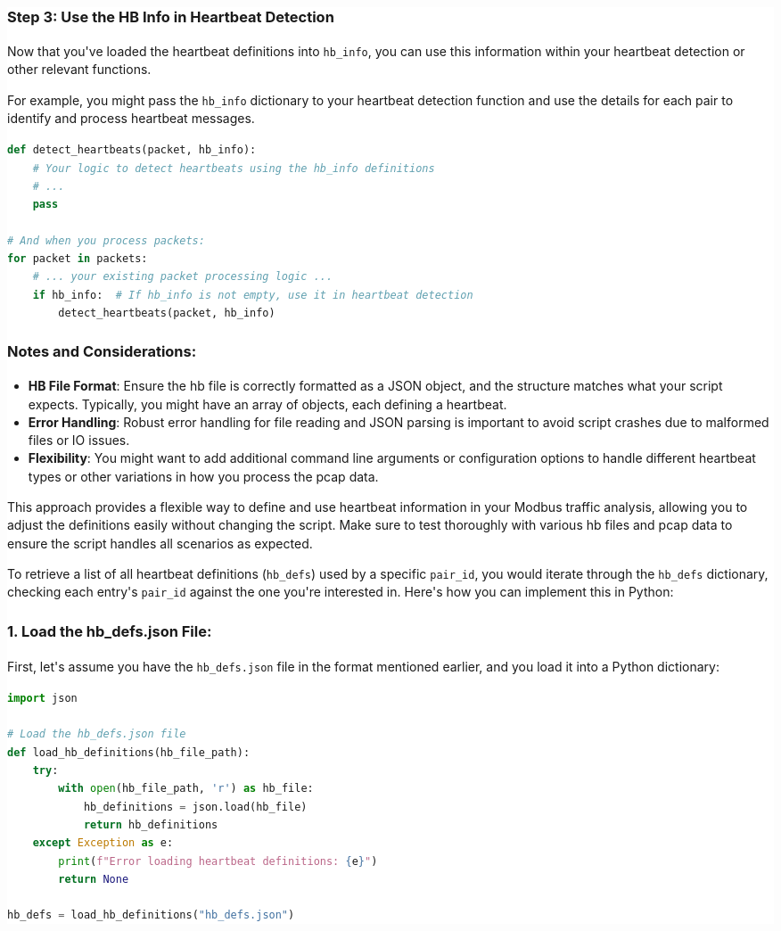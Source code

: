 ```python
```

### Step 3: Use the HB Info in Heartbeat Detection

Now that you've loaded the heartbeat definitions into `hb_info`, you can use this information within your heartbeat detection or other relevant functions.

For example, you might pass the `hb_info` dictionary to your heartbeat detection function and use the details for each pair to identify and process heartbeat messages.

```python
def detect_heartbeats(packet, hb_info):
    # Your logic to detect heartbeats using the hb_info definitions
    # ...
    pass

# And when you process packets:
for packet in packets:
    # ... your existing packet processing logic ...
    if hb_info:  # If hb_info is not empty, use it in heartbeat detection
        detect_heartbeats(packet, hb_info)
```

### Notes and Considerations:

- **HB File Format**: Ensure the hb file is correctly formatted as a JSON object, and the structure matches what your script expects. Typically, you might have an array of objects, each defining a heartbeat.
- **Error Handling**: Robust error handling for file reading and JSON parsing is important to avoid script crashes due to malformed files or IO issues.
- **Flexibility**: You might want to add additional command line arguments or configuration options to handle different heartbeat types or other variations in how you process the pcap data.

This approach provides a flexible way to define and use heartbeat information in your Modbus traffic analysis, allowing you to adjust the definitions easily without changing the script. Make sure to test thoroughly with various hb files and pcap data to ensure the script handles all scenarios as expected.

To retrieve a list of all heartbeat definitions (`hb_defs`) used by a specific `pair_id`, you would iterate through the `hb_defs` dictionary, checking each entry's `pair_id` against the one you're interested in. Here's how you can implement this in Python:

### 1. Load the hb_defs.json File:

First, let's assume you have the `hb_defs.json` file in the format mentioned earlier, and you load it into a Python dictionary:

```python
import json

# Load the hb_defs.json file
def load_hb_definitions(hb_file_path):
    try:
        with open(hb_file_path, 'r') as hb_file:
            hb_definitions = json.load(hb_file)
            return hb_definitions
    except Exception as e:
        print(f"Error loading heartbeat definitions: {e}")
        return None

hb_defs = load_hb_definitions("hb_defs.json")
```
